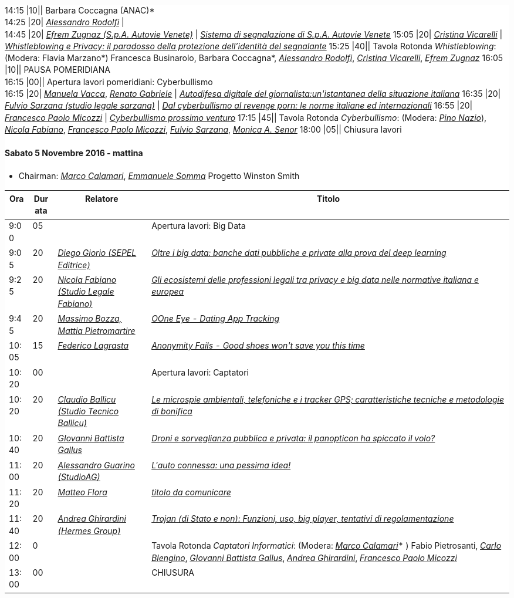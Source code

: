 14:15	|10||		Barbara Coccagna (ANAC)*	
14:25	|20|		[_Alessandro Rodolfi_](/e-privacy-XX-relatori.html#rodolfi)	|	
14:45	|20|		[_Efrem Zugnaz (S.p.A. Autovie Venete)_](/e-privacy-XX-relatori.html#zugnaz)	|	[_Sistema di segnalazione di S.p.A. Autovie Venete_](/e-privacy-XX-interventi.html#zugnaz)
15:05	|20|		[_Cristina Vicarelli_](/e-privacy-XX-relatori.html#vicarelli)	|	[_Whistleblowing e Privacy: il paradosso della protezione dell’identità del segnalante_](/e-privacy-XX-interventi.html#vicarelli)
15:25	|40||	Tavola Rotonda _Whistleblowing_: (Modera: Flavia Marzano*) Francesca Businarolo, Barbara Coccagna*, [_Alessandro Rodolfi_](/e-privacy-XX-relatori.html#rodolfi), [_Cristina Vicarelli_](/e-privacy-XX-relatori.html#vicarelli), [_Efrem Zugnaz_](/e-privacy-XX-relatori.html#zugnaz)
16:05	|10||	PAUSA POMERIDIANA			
16:15	|00||	Apertura lavori pomeridiani: Cyberbullismo			
16:15	|20|		[_Manuela Vacca_](/e-privacy-XX-relatori.html#vacca), [_Renato Gabriele_](/e-privacy-XX-relatori.html#gabriele)	|	[_Autodifesa digitale del giornalista:un'istantanea della situazione italiana_](/e-privacy-XX-interventi.html#vacca)
16:35	|20|		[_Fulvio Sarzana (studio legale sarzana)_](/e-privacy-XX-relatori.html#sarzana)	|	[_Dal cyberbullismo al revenge porn: le norme italiane ed internazionali_](/e-privacy-XX-interventi.html#sarzana)
16:55	|20|		[_Francesco Paolo Micozzi_](/e-privacy-XX-relatori.html#micozzi)	|	[_Cyberbullismo prossimo venturo_](/e-privacy-XX-interventi.html#micozzi)
17:15	|45||	Tavola Rotonda _Cyberbullismo_: (Modera: [_Pino Nazio_]()), [_Nicola Fabiano_](/e-privacy-XX-relatori.html#fabiano), [_Francesco Paolo Micozzi_](/e-privacy-XX-relatori.html#micozzi), [_Fulvio Sarzana_](/e-privacy-XX-relatori.html#sarzana),  [_Monica A. Senor_](/e-privacy-XX-relatori.html#senor)
18:00	|05||	Chiusura lavori			

#### <a name="vem"></a>Sabato 5 Novembre 2016 - mattina

 * Chairman: [_Marco Calamari_](/e-privacy-XIX-relatori.html#calamari), [_Emmanuele Somma_](/e-privacy-XIX-relatori.html#somma) Progetto Winston Smith


  **Ora** | **Durata** | &nbsp;&nbsp;&nbsp;&nbsp;&nbsp;&nbsp;&nbsp;&nbsp;&nbsp;&nbsp;&nbsp;&nbsp;**Relatore**&nbsp;&nbsp;&nbsp;&nbsp;&nbsp;&nbsp;&nbsp;&nbsp;&nbsp;&nbsp;&nbsp;&nbsp;&nbsp;&nbsp;&nbsp;&nbsp; | **Titolo** 
  ------- | ------- | ------- | ------- 
9:00	|05||	Apertura lavori: Big Data			
9:05	|20|		[_Diego Giorio (SEPEL Editrice)_](/e-privacy-XX-relatori.html#giorio)	|	[_Oltre i big data:  banche dati pubbliche e private alla prova del deep learning_](/e-privacy-XX-interventi.html#giorio)
9:25	|20|		[_Nicola Fabiano (Studio Legale Fabiano)_](/e-privacy-XX-relatori.html#fabiano)	|	[_Gli ecosistemi delle professioni legali tra privacy e big data nelle normative italiana e europea_](/e-privacy-XX-interventi.html#fabiano)
9:45	|20|		[_Massimo Bozza, Mattia Pietromartire_](/e-privacy-XX-relatori.html#bozza)	|	[_OOne Eye - Dating App Tracking_](/e-privacy-XX-interventi.html#bozza)
10:05	|15|	[_Federico Lagrasta_](/e-privacy-XX-relatori.html#lagrasta)	|	[_Anonymity Fails - Good shoes won't save you this time_](/e-privacy-XX-interventi.html#lagrasta)
10:20	|00||	Apertura lavori: Captatori 
10:20	|20|		[_Claudio Ballicu (Studio Tecnico Ballicu)_](/e-privacy-XX-relatori.html#ballicu)	|	[_Le microspie ambientali, telefoniche e i tracker GPS; caratteristiche tecniche e metodologie di bonifica_](/e-privacy-XX-interventi.html#ballicu)
10:40	|20|		[_GIovanni Battista Gallus_](/e-privacy-XX-relatori.html#gallus)	|	[_Droni e sorveglianza pubblica e privata: il panopticon ha spiccato il volo?_](/e-privacy-XX-interventi.html#gallus)
11:00	|20|		[_Alessandro Guarino (StudioAG)_](/e-privacy-XX-relatori.html#guarino)	|	[_L'auto connessa: una pessima idea!_](/e-privacy-XX-interventi.html#guarino)
11:20   |20|        [_Matteo Flora_](/e-privacy-XX-relatori.html#flora) | [_*titolo da comunicare*_](/e-privacy-XX-interventi.htm#flora) 
11:40	|20|		[_Andrea Ghirardini (Hermes Group)_](/e-privacy-XX-relatori.html#ghirardini)	|	[_Trojan (di Stato e non): Funzioni, uso, big player, tentativi di regolamentazione_](/e-privacy-XX-interventi.html#ghirardini)
12:00	|0||	Tavola Rotonda _Captatori Informatici_:  (Modera: [_Marco Calamari_](/e-privacy-XIX-relatori.html#calamari)* ) Fabio Pietrosanti, [_Carlo Blengino_](/e-privacy-XX-relatori.html#blengino), [_GIovanni Battista Gallus_](/e-privacy-XX-relatori.html#gallus),  [_Andrea Ghirardini_](/e-privacy-XX-relatori.html#ghirardini), [_Francesco Paolo Micozzi_](/e-privacy-XX-relatori.html#micozzi)
13:00	|00||	CHIUSURA			